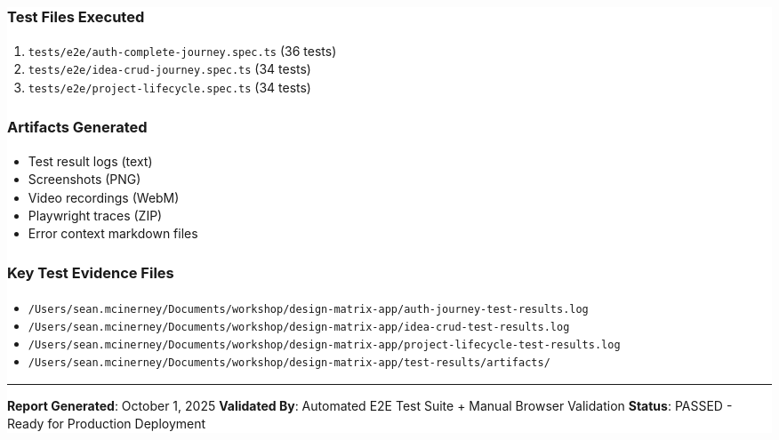 ### Test Files Executed
1. `tests/e2e/auth-complete-journey.spec.ts` (36 tests)
2. `tests/e2e/idea-crud-journey.spec.ts` (34 tests)
3. `tests/e2e/project-lifecycle.spec.ts` (34 tests)

### Artifacts Generated
- Test result logs (text)
- Screenshots (PNG)
- Video recordings (WebM)
- Playwright traces (ZIP)
- Error context markdown files

### Key Test Evidence Files
- `/Users/sean.mcinerney/Documents/workshop/design-matrix-app/auth-journey-test-results.log`
- `/Users/sean.mcinerney/Documents/workshop/design-matrix-app/idea-crud-test-results.log`
- `/Users/sean.mcinerney/Documents/workshop/design-matrix-app/project-lifecycle-test-results.log`
- `/Users/sean.mcinerney/Documents/workshop/design-matrix-app/test-results/artifacts/`

---

**Report Generated**: October 1, 2025
**Validated By**: Automated E2E Test Suite + Manual Browser Validation
**Status**: PASSED - Ready for Production Deployment
